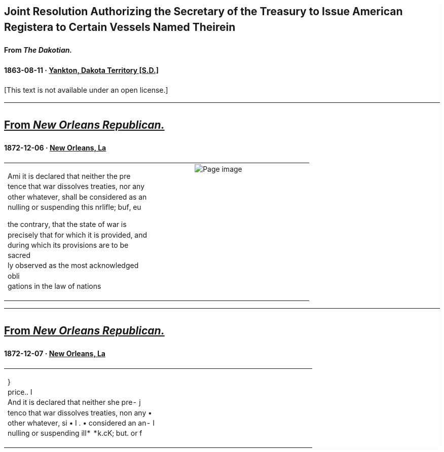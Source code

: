 
## Joint Resolution Authorizing the Secretary of the Treasury to Issue American Registera to Certain Vessels Named Theirein

#### From _The Dakotian._

#### 1863-08-11 &middot; [Yankton, Dakota Territory [S.D.]](http://dbpedia.org/resource/Yankton%2C_South_Dakota)

[This text is not available under an open license.]

---

## [From _New Orleans Republican._](https://www.loc.gov/resource/sn83016555/1872-12-06/ed-1/?sp=7)

#### 1872-12-06 &middot; [New Orleans, La](http://dbpedia.org/resource/New_Orleans)

<table style="width: 100%;"><tr><td style="width: 50%">

  
Ami it is declared that neither the pre­  
tence that war dissolves treaties, nor any  
other whatever, shall be considered as an­  
nulling or suspending this nrlifle; buf, eu  
  
the contrary, that the state of war is  
precisely that for which it is provided, and  
during which its provisions are to be sacred­  
ly observed as the most acknowledged obli­  
gations in the law of nations
</td><td style="width: 50%; max-height: 75%; margin: auto; display: block;">
<img alt="Page image" src="https://tile.loc.gov/image-services/iiif/service:ndnp:lu:batch_lu_growlithe_ver01:data:sn83016555:00295875938:1872120601:0660/pct:30.711354309165525,5.576535750251763,26.12859097127223,90.55891238670695/!600,600/0/default.jpg"/>
</td>
</tr></table>

---

## [From _New Orleans Republican._](https://www.loc.gov/resource/sn83016555/1872-12-07/ed-1/?sp=7)

#### 1872-12-07 &middot; [New Orleans, La](http://dbpedia.org/resource/New_Orleans)

<table style="width: 100%;"><tr><td style="width: 50%">

 }  
price.. I  
And it is declared that neither she pre- j  
tenco that war dissolves treaties, non any •  
other whatever, si • I . • considered an an- I  
nulling or suspending ill* *k.cK; but. or f  
  